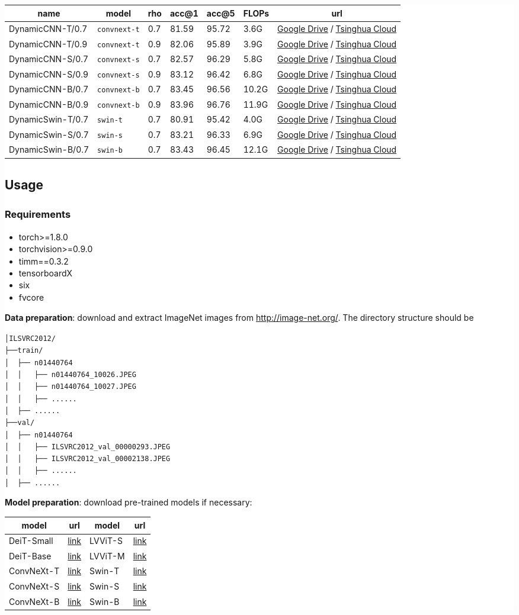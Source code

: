 | name              | model            | rho  | acc@1 | acc@5 | FLOPs | url                                                          |
| ----------------- | ---------------- | ---- | ----- | ----- | ----- | ------------------------------------------------------------ |
| DynamicCNN-T/0.7  | ```convnext-t``` | 0.7  | 81.59 | 95.72 | 3.6G  | [Google Drive](https://drive.google.com/file/d/1Jdp5Xi5E3teBm6zfXqAE681XiszrwqCe/view?usp=sharing) / [Tsinghua Cloud](https://cloud.tsinghua.edu.cn/f/95b2daf7593a42f48baa/?dl=1) |
| DynamicCNN-T/0.9  | ```convnext-t``` | 0.9  | 82.06 | 95.89 | 3.9G  | [Google Drive](https://drive.google.com/file/d/1AHh4kQ_zecKhDzm4bvcZxdl0SoJA3K4Q/view?usp=sharing) / [Tsinghua Cloud](https://cloud.tsinghua.edu.cn/f/030c6b8268104c16a666/?dl=1) |
| DynamicCNN-S/0.7  | ```convnext-s``` | 0.7  | 82.57 | 96.29 | 5.8G  | [Google Drive](https://drive.google.com/file/d/155I0ixZzLFLn9xqZtQML5lXt0QWiQaak/view?usp=sharing) / [Tsinghua Cloud](https://cloud.tsinghua.edu.cn/f/293972cc7d8c4adaac23/?dl=1) |
| DynamicCNN-S/0.9  | ```convnext-s``` | 0.9  | 83.12 | 96.42 | 6.8G  | [Google Drive](https://drive.google.com/file/d/1xFvhSXua2w2m1tr3WFA_d8MH3wEGgRhN/view?usp=sharing) / [Tsinghua Cloud](https://cloud.tsinghua.edu.cn/f/64c4ed5ab02d45998bf6/?dl=1) |
| DynamicCNN-B/0.7  | ```convnext-b``` | 0.7  | 83.45 | 96.56 | 10.2G | [Google Drive](https://drive.google.com/file/d/1epwmGKOEfqjU-WITgrB9VXTWhCu6pcgG/view?usp=sharing) / [Tsinghua Cloud](https://cloud.tsinghua.edu.cn/f/1e3a861f272142c38bbc/?dl=1) |
| DynamicCNN-B/0.9  | ```convnext-b``` | 0.9  | 83.96 | 96.76 | 11.9G | [Google Drive](https://drive.google.com/file/d/1lQLXnxETK6hpsx2Tcv3q1HtRjLI21epl/view?usp=sharing) / [Tsinghua Cloud](https://cloud.tsinghua.edu.cn/f/9b4c8df7b30d410bba75/?dl=1) |
| DynamicSwin-T/0.7 | ```swin-t```     | 0.7  | 80.91 | 95.42 | 4.0G  | [Google Drive](https://drive.google.com/file/d/1BFlCvXedgttyj8n9smcNphE7NLOy99ig/view?usp=sharing) / [Tsinghua Cloud](https://cloud.tsinghua.edu.cn/f/6a3d0de592f04d77a2fa/?dl=1) |
| DynamicSwin-S/0.7 | ```swin-s```     | 0.7  | 83.21 | 96.33 | 6.9G  | [Google Drive](https://drive.google.com/file/d/1gveNkt5aCzjb5CX_DaGq_XJRvvxruxmy/view?usp=sharing) / [Tsinghua Cloud](https://cloud.tsinghua.edu.cn/f/86b58132f354495590d0/?dl=1) |
| DynamicSwin-B/0.7 | ```swin-b```     | 0.7  | 83.43 | 96.45 | 12.1G | [Google Drive](https://drive.google.com/file/d/1sJctKZxdIH0zHwTekWmmCns_1AOeFzeN/view?usp=sharing) / [Tsinghua Cloud](https://cloud.tsinghua.edu.cn/f/ea260248adc040929970/?dl=1) |

## Usage

### Requirements

- torch>=1.8.0
- torchvision>=0.9.0
- timm==0.3.2
- tensorboardX
- six
- fvcore

**Data preparation**: download and extract ImageNet images from http://image-net.org/. The directory structure should be

```
│ILSVRC2012/
├──train/
│  ├── n01440764
│  │   ├── n01440764_10026.JPEG
│  │   ├── n01440764_10027.JPEG
│  │   ├── ......
│  ├── ......
├──val/
│  ├── n01440764
│  │   ├── ILSVRC2012_val_00000293.JPEG
│  │   ├── ILSVRC2012_val_00002138.JPEG
│  │   ├── ......
│  ├── ......
```

**Model preparation**: download pre-trained models if necessary:

| model | url | model | url |
| --- | --- | --- | --- |
| DeiT-Small | [link](https://dl.fbaipublicfiles.com/deit/deit_small_patch16_224-cd65a155.pth) | LVViT-S | [link](https://github.com/zihangJiang/TokenLabeling/releases/download/1.0/lvvit_s-26M-224-83.3.pth.tar) |
| DeiT-Base | [link](https://dl.fbaipublicfiles.com/deit/deit_base_patch16_224-b5f2ef4d.pth) | LVViT-M | [link](https://github.com/zihangJiang/TokenLabeling/releases/download/1.0/lvvit_m-56M-224-84.0.pth.tar) |
| ConvNeXt-T | [link](https://dl.fbaipublicfiles.com/convnext/convnext_tiny_1k_224_ema.pth) | Swin-T | [link](https://github.com/SwinTransformer/storage/releases/download/v1.0.0/swin_tiny_patch4_window7_224.pth) |
| ConvNeXt-S | [link](https://dl.fbaipublicfiles.com/convnext/convnext_small_1k_224_ema.pth) | Swin-S | [link](https://github.com/SwinTransformer/storage/releases/download/v1.0.0/swin_small_patch4_window7_224.pth) |
| ConvNeXt-B | [link](https://dl.fbaipublicfiles.com/convnext/convnext_base_1k_224_ema.pth) | Swin-B | [link](https://github.com/SwinTransformer/storage/releases/download/v1.0.0/swin_base_patch4_window7_224.pth) |
